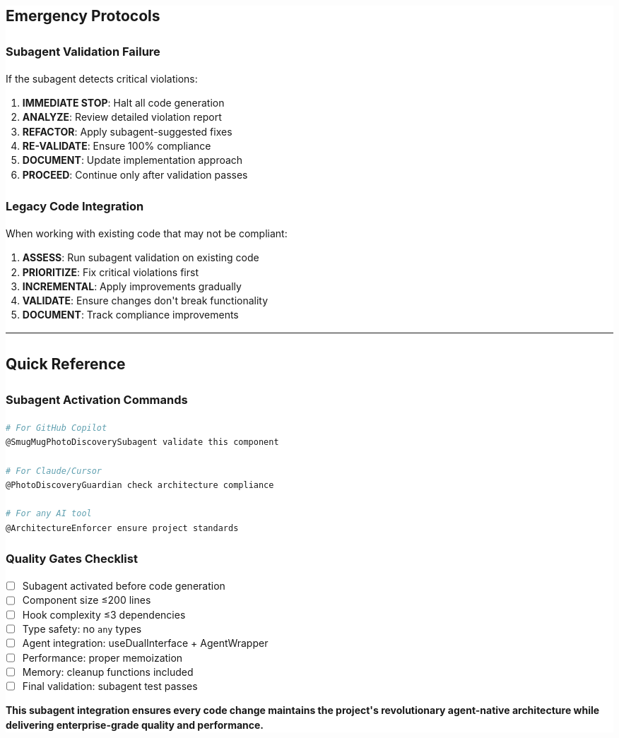 ## Emergency Protocols

### **Subagent Validation Failure**
If the subagent detects critical violations:

1. **IMMEDIATE STOP**: Halt all code generation
2. **ANALYZE**: Review detailed violation report
3. **REFACTOR**: Apply subagent-suggested fixes
4. **RE-VALIDATE**: Ensure 100% compliance
5. **DOCUMENT**: Update implementation approach
6. **PROCEED**: Continue only after validation passes

### **Legacy Code Integration**
When working with existing code that may not be compliant:

1. **ASSESS**: Run subagent validation on existing code
2. **PRIORITIZE**: Fix critical violations first
3. **INCREMENTAL**: Apply improvements gradually
4. **VALIDATE**: Ensure changes don't break functionality
5. **DOCUMENT**: Track compliance improvements

---

## Quick Reference

### **Subagent Activation Commands**
```bash
# For GitHub Copilot
@SmugMugPhotoDiscoverySubagent validate this component

# For Claude/Cursor  
@PhotoDiscoveryGuardian check architecture compliance

# For any AI tool
@ArchitectureEnforcer ensure project standards
```

### **Quality Gates Checklist**
- [ ] Subagent activated before code generation
- [ ] Component size ≤200 lines
- [ ] Hook complexity ≤3 dependencies
- [ ] Type safety: no `any` types
- [ ] Agent integration: useDualInterface + AgentWrapper
- [ ] Performance: proper memoization
- [ ] Memory: cleanup functions included
- [ ] Final validation: subagent test passes

**This subagent integration ensures every code change maintains the project's revolutionary agent-native architecture while delivering enterprise-grade quality and performance.**